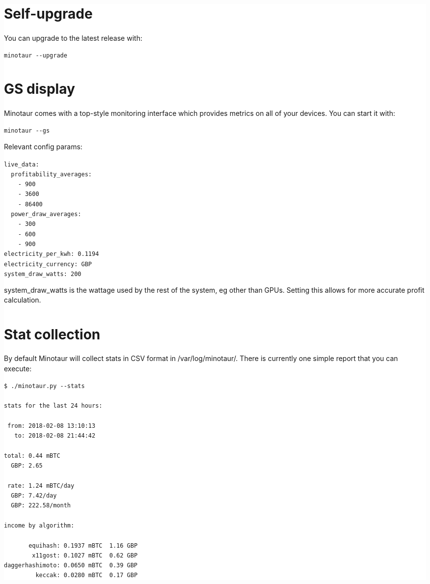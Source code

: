 
# Self-upgrade

You can upgrade to the latest release with:

````
minotaur --upgrade
````


# GS display

Minotaur comes with a top-style monitoring interface which provides metrics on
all of your devices. You can start it with:

````
minotaur --gs
````

Relevant config params:

````
live_data:
  profitability_averages:
    - 900
    - 3600
    - 86400
  power_draw_averages:
    - 300
    - 600
    - 900
electricity_per_kwh: 0.1194
electricity_currency: GBP
system_draw_watts: 200
````

system_draw_watts is the wattage used by the rest of the system, eg other than GPUs.
Setting this allows for more accurate profit calculation.


# Stat collection

By default Minotaur will collect stats in CSV format in /var/log/minotaur/.
There is currently one simple report that you can execute:

````
$ ./minotaur.py --stats

stats for the last 24 hours:

 from: 2018-02-08 13:10:13
   to: 2018-02-08 21:44:42

total: 0.44 mBTC
  GBP: 2.65

 rate: 1.24 mBTC/day
  GBP: 7.42/day
  GBP: 222.58/month

income by algorithm:

       equihash: 0.1937 mBTC  1.16 GBP
        x11gost: 0.1027 mBTC  0.62 GBP
daggerhashimoto: 0.0650 mBTC  0.39 GBP
         keccak: 0.0280 mBTC  0.17 GBP
````